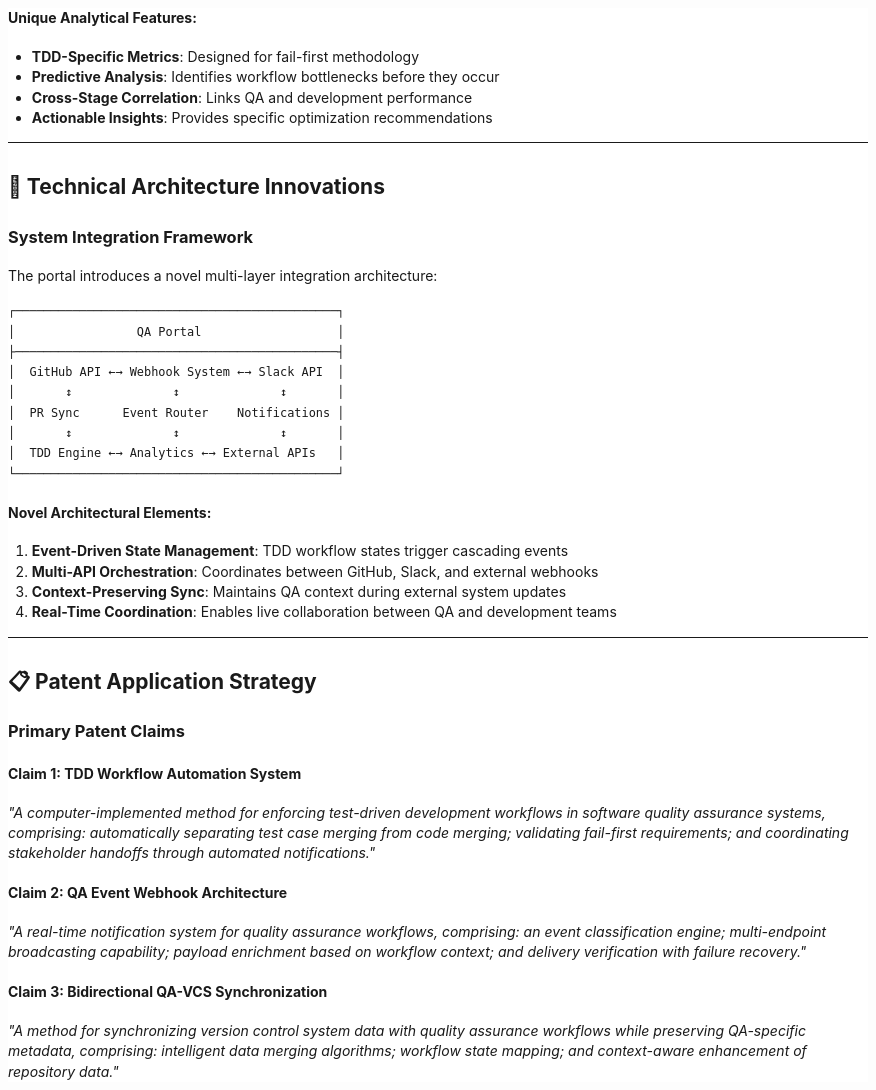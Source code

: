 #### **Unique Analytical Features:**
- **TDD-Specific Metrics**: Designed for fail-first methodology
- **Predictive Analysis**: Identifies workflow bottlenecks before they occur
- **Cross-Stage Correlation**: Links QA and development performance
- **Actionable Insights**: Provides specific optimization recommendations

---

## 🔧 Technical Architecture Innovations

### **System Integration Framework**

The portal introduces a novel multi-layer integration architecture:

```
┌─────────────────────────────────────────────┐
│                 QA Portal                   │
├─────────────────────────────────────────────┤
│  GitHub API ←→ Webhook System ←→ Slack API  │
│       ↕              ↕              ↕       │
│  PR Sync      Event Router    Notifications │
│       ↕              ↕              ↕       │
│  TDD Engine ←→ Analytics ←→ External APIs   │
└─────────────────────────────────────────────┘
```

#### **Novel Architectural Elements:**
1. **Event-Driven State Management**: TDD workflow states trigger cascading events
2. **Multi-API Orchestration**: Coordinates between GitHub, Slack, and external webhooks
3. **Context-Preserving Sync**: Maintains QA context during external system updates
4. **Real-Time Coordination**: Enables live collaboration between QA and development teams

---

## 📋 Patent Application Strategy

### **Primary Patent Claims**

#### **Claim 1: TDD Workflow Automation System**
*"A computer-implemented method for enforcing test-driven development workflows in software quality assurance systems, comprising: automatically separating test case merging from code merging; validating fail-first requirements; and coordinating stakeholder handoffs through automated notifications."*

#### **Claim 2: QA Event Webhook Architecture**
*"A real-time notification system for quality assurance workflows, comprising: an event classification engine; multi-endpoint broadcasting capability; payload enrichment based on workflow context; and delivery verification with failure recovery."*

#### **Claim 3: Bidirectional QA-VCS Synchronization**
*"A method for synchronizing version control system data with quality assurance workflows while preserving QA-specific metadata, comprising: intelligent data merging algorithms; workflow state mapping; and context-aware enhancement of repository data."*
